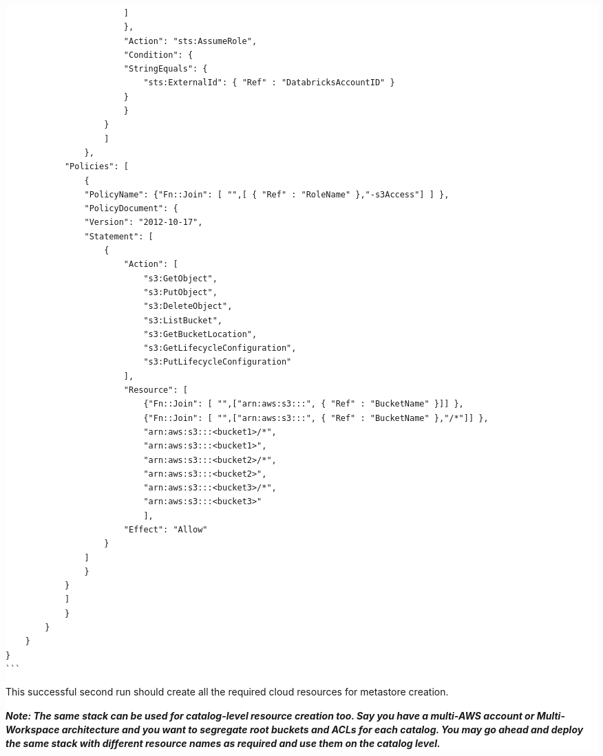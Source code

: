                             ]
                            },
                            "Action": "sts:AssumeRole",
                            "Condition": {
                            "StringEquals": {
                                "sts:ExternalId": { "Ref" : "DatabricksAccountID" }
                            }
                            }
                        }
                        ]
                    },
                "Policies": [
                    {
                    "PolicyName": {"Fn::Join": [ "",[ { "Ref" : "RoleName" },"-s3Access"] ] },
                    "PolicyDocument": {
                    "Version": "2012-10-17",
                    "Statement": [
                        {
                            "Action": [
                                "s3:GetObject",
                                "s3:PutObject",
                                "s3:DeleteObject",
                                "s3:ListBucket",
                                "s3:GetBucketLocation",
                                "s3:GetLifecycleConfiguration",
                                "s3:PutLifecycleConfiguration"
                            ],
                            "Resource": [
                                {"Fn::Join": [ "",["arn:aws:s3:::", { "Ref" : "BucketName" }]] },
                                {"Fn::Join": [ "",["arn:aws:s3:::", { "Ref" : "BucketName" },"/*"]] },
                                "arn:aws:s3:::<bucket1>/*",
                                "arn:aws:s3:::<bucket1>",
                                "arn:aws:s3:::<bucket2>/*",
                                "arn:aws:s3:::<bucket2>",
                                "arn:aws:s3:::<bucket3>/*",
                                "arn:aws:s3:::<bucket3>"
                                ],
                            "Effect": "Allow"
                        }
                    ]
                    }
                }
                ]
                }
            }   
        }
    }
    ```

This successful second run should create all the required cloud resources for metastore creation.

**_Note: The same stack can be used for catalog-level resource creation too. Say you have a multi-AWS account or Multi-Workspace architecture and you want to segregate root buckets and ACLs for each catalog. You may go ahead and deploy the same stack with different resource names as required and use them on the catalog level._**

